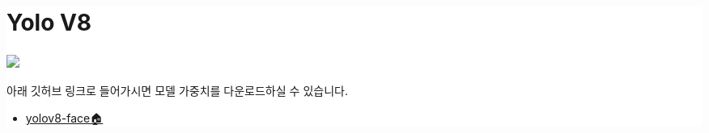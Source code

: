 # Yolo V8

  <p>
    <a align="center" href="https://ultralytics.com/yolov8" target="_blank">
      <img width="100%" src="https://raw.githubusercontent.com/ultralytics/assets/main/yolov8/banner-yolov8.png"></a>
  </p>

아래 깃허브 링크로 들어가시면 모델 가중치를 다운로드하실 수 있습니다.
- [yolov8-face🏠](https://github.com/akanametov/yolov8-face)